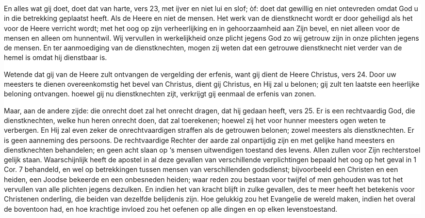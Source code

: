 En alles wat gij doet, doet dat van harte, vers 23, met ijver en niet lui en slof; òf: doet dat gewillig en niet ontevreden omdat God u in die betrekking geplaatst heeft. Als de Heere en niet de mensen. Het werk van de dienstknecht wordt er door geheiligd als het voor de Heere verricht wordt; met het oog op zijn verheerlijking en in gehoorzaamheid aan Zijn bevel, en niet alleen voor de mensen en alleen om hunnentwil. Wij vervullen in werkelijkheid onze plicht jegens God zo wij getrouw zijn in onze plichten jegens de mensen. En ter aanmoediging van de dienstknechten, mogen zij weten dat een getrouwe dienstknecht niet verder van de hemel is omdat hij dienstbaar is. 

Wetende dat gij van de Heere zult ontvangen de vergelding der erfenis, want gij dient de Heere Christus, vers 24. Door uw meesters te dienen overeenkomstig het bevel van Christus, dient gij Christus, en Hij zal u belonen; gij zult ten laatste een heerlijke beloning ontvangen. hoewel gij nu dienstknechten zijt, verkrijgt gij eenmaal de erfenis van zonen. 

Maar, aan de andere zijde: die onrecht doet zal het onrecht dragen, dat hij gedaan heeft, vers 25. Er is een rechtvaardig God, die dienstknechten, welke hun heren onrecht doen, dat zal toerekenen; hoewel zij het voor hunner meesters ogen weten te verbergen. En Hij zal even zeker de onrechtvaardigen straffen als de getrouwen belonen; zowel meesters als dienstknechten. Er is geen aanneming des persoons. De rechtvaardige Rechter der aarde zal onpartijdig zijn en met gelijke hand meesters en dienstknechten behandelen; en geen acht slaan op ‘s mensen uitwendigen toestand des levens. Allen zullen voor Zijn rechterstoel gelijk staan. Waarschijnlijk heeft de apostel in al deze gevallen van verschillende verplichtingen bepaald het oog op het geval in 1 Cor. 7 behandeld, en wel op betrekkingen tussen mensen van verschillenden godsdienst; bijvoorbeeld een Christen en een heiden, een Joodse bekeerde en een onbesneden heiden; waar reden zou bestaan voor twijfel of men gehouden was tot het vervullen van alle plichten jegens dezulken. En indien het van kracht blijft in zulke gevallen, des te meer heeft het betekenis voor Christenen onderling, die beiden van dezelfde belijdenis zijn. Hoe gelukkig zou het Evangelie de wereld maken, indien het overal de boventoon had, en hoe krachtige invloed zou het oefenen op alle dingen en op elken levenstoestand. 


 
